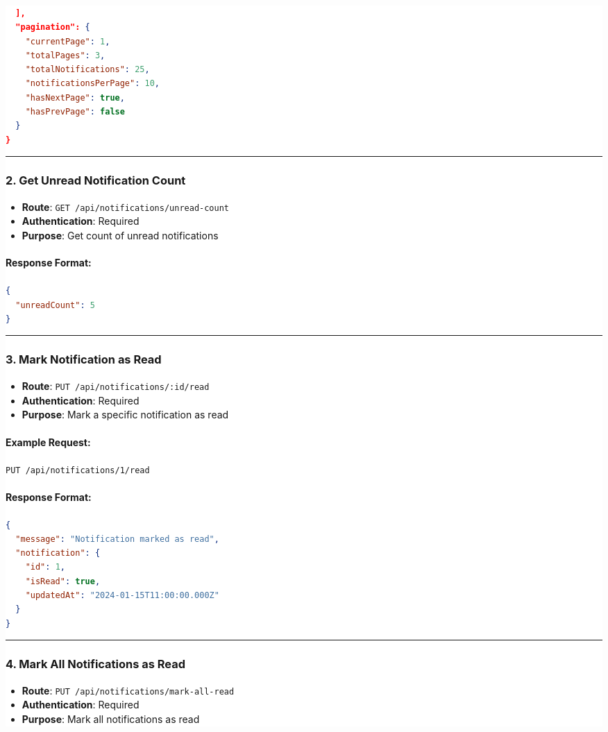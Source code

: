 ```json
  ],
  "pagination": {
    "currentPage": 1,
    "totalPages": 3,
    "totalNotifications": 25,
    "notificationsPerPage": 10,
    "hasNextPage": true,
    "hasPrevPage": false
  }
}
```

---

### **2. Get Unread Notification Count**
- **Route**: `GET /api/notifications/unread-count`
- **Authentication**: Required
- **Purpose**: Get count of unread notifications

#### **Response Format:**
```json
{
  "unreadCount": 5
}
```

---

### **3. Mark Notification as Read**
- **Route**: `PUT /api/notifications/:id/read`
- **Authentication**: Required
- **Purpose**: Mark a specific notification as read

#### **Example Request:**
```bash
PUT /api/notifications/1/read
```

#### **Response Format:**
```json
{
  "message": "Notification marked as read",
  "notification": {
    "id": 1,
    "isRead": true,
    "updatedAt": "2024-01-15T11:00:00.000Z"
  }
}
```

---

### **4. Mark All Notifications as Read**
- **Route**: `PUT /api/notifications/mark-all-read`
- **Authentication**: Required
- **Purpose**: Mark all notifications as read
